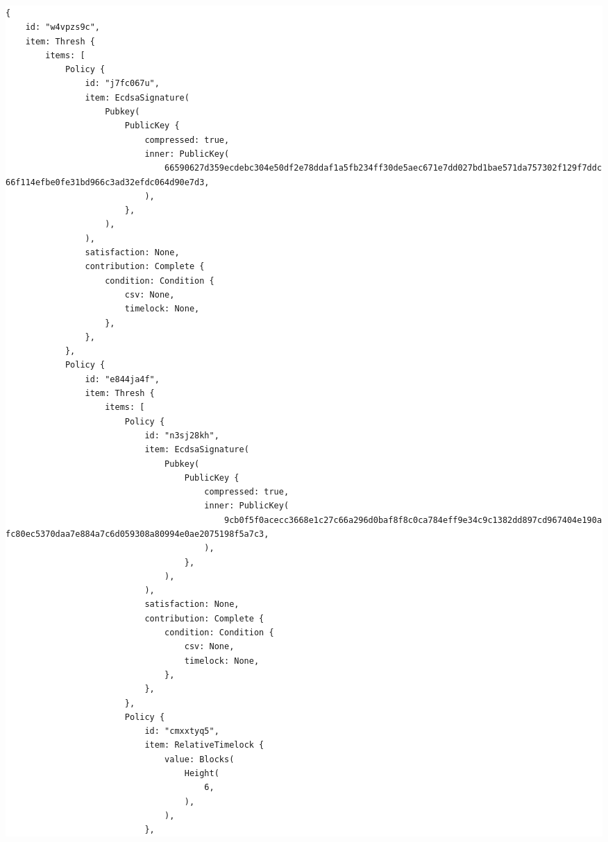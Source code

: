 





```
{
    id: "w4vpzs9c",
    item: Thresh {
        items: [
            Policy {
                id: "j7fc067u",
                item: EcdsaSignature(
                    Pubkey(
                        PublicKey {
                            compressed: true,
                            inner: PublicKey(
                                66590627d359ecdebc304e50df2e78ddaf1a5fb234ff30de5aec671e7dd027bd1bae571da757302f129f7ddc66f114efbe0fe31bd966c3ad32efdc064d90e7d3,
                            ),
                        },
                    ),
                ),
                satisfaction: None,
                contribution: Complete {
                    condition: Condition {
                        csv: None,
                        timelock: None,
                    },
                },
            },
            Policy {
                id: "e844ja4f",
                item: Thresh {
                    items: [
                        Policy {
                            id: "n3sj28kh",
                            item: EcdsaSignature(
                                Pubkey(
                                    PublicKey {
                                        compressed: true,
                                        inner: PublicKey(
                                            9cb0f5f0acecc3668e1c27c66a296d0baf8f8c0ca784eff9e34c9c1382dd897cd967404e190afc80ec5370daa7e884a7c6d059308a80994e0ae2075198f5a7c3,
                                        ),
                                    },
                                ),
                            ),
                            satisfaction: None,
                            contribution: Complete {
                                condition: Condition {
                                    csv: None,
                                    timelock: None,
                                },
                            },
                        },
                        Policy {
                            id: "cmxxtyq5",
                            item: RelativeTimelock {
                                value: Blocks(
                                    Height(
                                        6,
                                    ),
                                ),
                            },
```